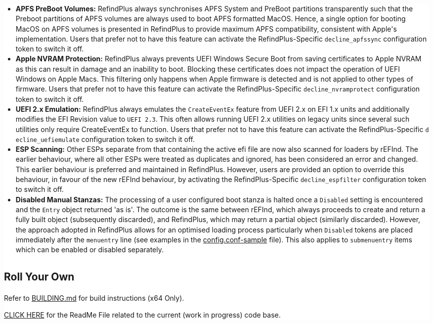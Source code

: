 - **APFS PreBoot Volumes:** RefindPlus always synchronises APFS System and PreBoot partitions transparently such that the Preboot partitions of APFS volumes are always used to boot APFS formatted MacOS. Hence, a single option for booting MacOS on APFS volumes is presented in RefindPlus to provide maximum APFS compatibility, consistent with Apple's implementation. Users that prefer not to have this feature can activate the RefindPlus-Specific `decline_apfssync` configuration token to switch it off.
- **Apple NVRAM Protection:** RefindPlus always prevents UEFI Windows Secure Boot from saving certificates to Apple NVRAM as this can result in damage and an inability to boot. Blocking these certificates does not impact the operation of UEFI Windows on Apple Macs. This filtering only happens when Apple firmware is detected and is not applied to other types of firmware. Users that prefer not to have this feature can activate the RefindPlus-Specific `decline_nvramprotect` configuration token to switch it off.
- **UEFI 2.x Emulation:** RefindPlus always emulates the `CreateEventEx` feature from UEFI 2.x on EFI 1.x units and additionally modifies the EFI Revision value to `UEFI 2.3`. This often allows running UEFI 2.x utilities on legacy units since several such utilities only require CreateEventEx to function. Users that prefer not to have this feature can activate the RefindPlus-Specific `decline_uefiemulate` configuration token to switch it off.
- **ESP Scanning:** Other ESPs separate from that containing the active efi file are now also scanned for loaders by rEFInd. The earlier behaviour, where all other ESPs were treated as duplicates and ignored, has been considered an error and changed. This earlier behaviour is preferred and maintained in RefindPlus. However, users are provided an option to override this behaviour, in favour of the new rEFInd behaviour, by activating the RefindPlus-Specific `decline_espfilter` configuration token to switch it off.
- **Disabled Manual Stanzas:** The processing of a user configured boot stanza is halted once a `Disabled` setting is encountered and the `Entry` object returned 'as is'. The outcome is the same between rEFInd, which always proceeds to create and return a fully built object (subsequently discarded), and RefindPlus, which may return a partial object (similarly discarded). However, the approach adopted in RefindPlus allows for an optimised loading process particularly when `Disabled` tokens are placed immediately after the `menuentry` line (see examples in the [config.conf-sample](https://github.com/dakanji/RefindPlus/blob/4d066b03423e0b4d34b11fc5e17faa7db511c551/config.conf-sample#L890) file). This also applies to `submenuentry` items which can be enabled or disabled separately.

## Roll Your Own
Refer to [BUILDING.md](https://github.com/dakanji/RefindPlus/blob/GOPFix/BUILDING.md) for build instructions (x64 Only).

[CLICK HERE](https://github.com/dakanji/RefindPlus/blob/GOPFix/README-Dev.md) for the ReadMe File related to the current (work in progress) code base.

